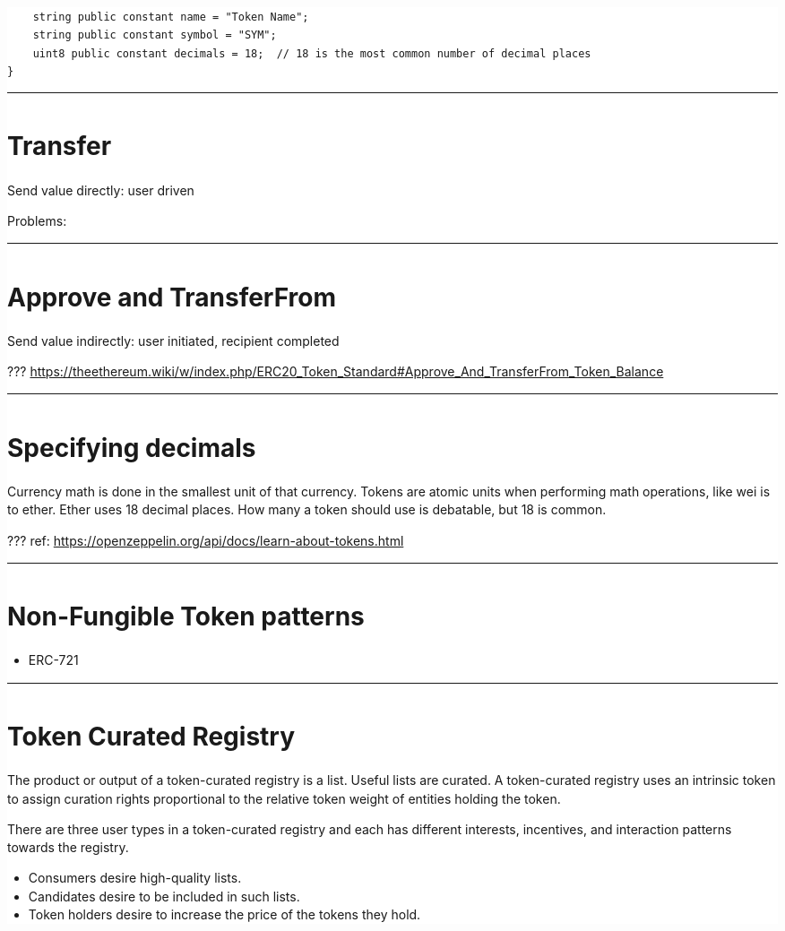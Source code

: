 ```solidity
    string public constant name = "Token Name";
    string public constant symbol = "SYM";
    uint8 public constant decimals = 18;  // 18 is the most common number of decimal places
}
```

---
# Transfer

Send value directly: user driven

Problems:

---
# Approve and TransferFrom

Send value indirectly: user initiated, recipient completed

???
https://theethereum.wiki/w/index.php/ERC20_Token_Standard#Approve_And_TransferFrom_Token_Balance

---
# Specifying decimals

Currency math is done in the smallest unit of that currency.
Tokens are atomic units when performing math operations, like wei is to ether.
Ether uses 18 decimal places.
How many a token should use is debatable, but 18 is common.

???
ref: https://openzeppelin.org/api/docs/learn-about-tokens.html

---
# Non-Fungible Token patterns

* ERC-721

---
# Token Curated Registry

The product or output of a token-curated registry is a list.
Useful lists are curated.
A token-curated registry uses an intrinsic token to assign curation rights proportional to the relative token weight of entities holding the token.

There are three user types in a token-curated registry and each has different interests, incentives, and interaction patterns towards the registry. 
* Consumers desire high-quality lists. 
* Candidates desire to be included in such lists. 
* Token holders desire to increase the price of the tokens they hold.

